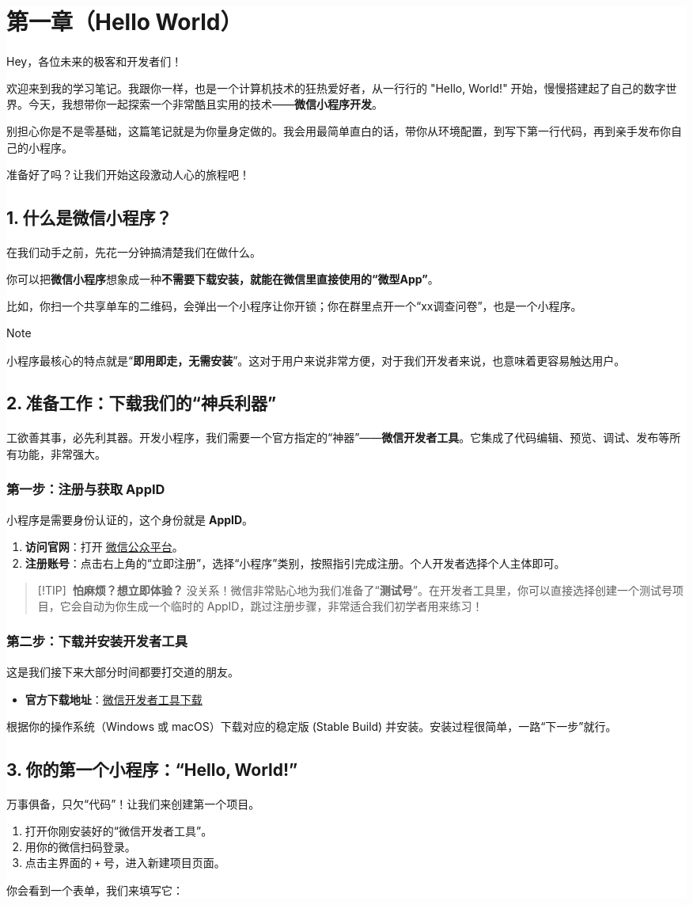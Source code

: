 # 第一章（Hello World）

Hey，各位未来的极客和开发者们！

欢迎来到我的学习笔记。我跟你一样，也是一个计算机技术的狂热爱好者，从一行行的 "Hello, World!" 开始，慢慢搭建起了自己的数字世界。今天，我想带你一起探索一个非常酷且实用的技术——**微信小程序开发**。

别担心你是不是零基础，这篇笔记就是为你量身定做的。我会用最简单直白的话，带你从环境配置，到写下第一行代码，再到亲手发布你自己的小程序。

准备好了吗？让我们开始这段激动人心的旅程吧！

## 1. 什么是微信小程序？

在我们动手之前，先花一分钟搞清楚我们在做什么。

你可以把**微信小程序**想象成一种**不需要下载安装，就能在微信里直接使用的“微型App”**。

比如，你扫一个共享单车的二维码，会弹出一个小程序让你开锁；你在群里点开一个“xx调查问卷”，也是一个小程序。

> [!NOTE] 
> 小程序最核心的特点就是“**即用即走，无需安装**”。这对于用户来说非常方便，对于我们开发者来说，也意味着更容易触达用户。

## 2. 准备工作：下载我们的“神兵利器”

工欲善其事，必先利其器。开发小程序，我们需要一个官方指定的“神器”——**微信开发者工具**。它集成了代码编辑、预览、调试、发布等所有功能，非常强大。

### 第一步：注册与获取 AppID

小程序是需要身份认证的，这个身份就是 **AppID**。

1. **访问官网**：打开 [微信公众平台](https://mp.weixin.qq.com/)。
2. **注册账号**：点击右上角的“立即注册”，选择“小程序”类别，按照指引完成注册。个人开发者选择个人主体即可。

> [!TIP] 
> **怕麻烦？想立即体验？** 没关系！微信非常贴心地为我们准备了“**测试号**”。在开发者工具里，你可以直接选择创建一个测试号项目，它会自动为你生成一个临时的 AppID，跳过注册步骤，非常适合我们初学者用来练习！

### 第二步：下载并安装开发者工具

这是我们接下来大部分时间都要打交道的朋友。

- **官方下载地址**：[微信开发者工具下载](https://developers.weixin.qq.com/miniprogram/dev/devtools/download.html)

根据你的操作系统（Windows 或 macOS）下载对应的稳定版 (Stable Build) 并安装。安装过程很简单，一路“下一步”就行。

## 3. 你的第一个小程序：“Hello, World!”

万事俱备，只欠“代码”！让我们来创建第一个项目。

1. 打开你刚安装好的“微信开发者工具”。
2. 用你的微信扫码登录。
3. 点击主界面的 `+` 号，进入新建项目页面。

你会看到一个表单，我们来填写它：